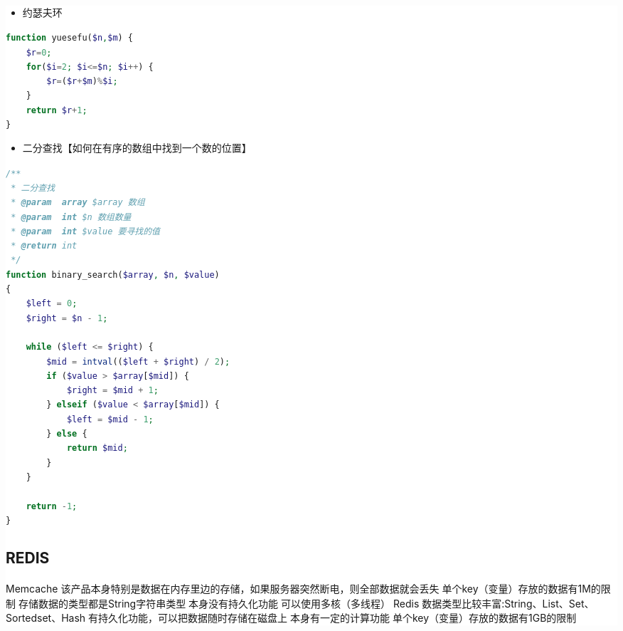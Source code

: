 - 约瑟夫环

```php
function yuesefu($n,$m) {  
    $r=0;  
    for($i=2; $i<=$n; $i++) {
        $r=($r+$m)%$i;  
    }
    return $r+1;  
}
```

- 二分查找【如何在有序的数组中找到一个数的位置】

```php
/**
 * 二分查找
 * @param  array $array 数组
 * @param  int $n 数组数量
 * @param  int $value 要寻找的值
 * @return int
 */
function binary_search($array, $n, $value)
{
    $left = 0;
    $right = $n - 1;

    while ($left <= $right) {
        $mid = intval(($left + $right) / 2);
        if ($value > $array[$mid]) {
            $right = $mid + 1;
        } elseif ($value < $array[$mid]) {
            $left = $mid - 1;
        } else {
            return $mid;
        }
    }

    return -1;
}
```

## REDIS

Memcache
该产品本身特别是数据在内存里边的存储，如果服务器突然断电，则全部数据就会丢失
单个key（变量）存放的数据有1M的限制
存储数据的类型都是String字符串类型
本身没有持久化功能
可以使用多核（多线程）
Redis
数据类型比较丰富:String、List、Set、Sortedset、Hash
有持久化功能，可以把数据随时存储在磁盘上
本身有一定的计算功能
单个key（变量）存放的数据有1GB的限制